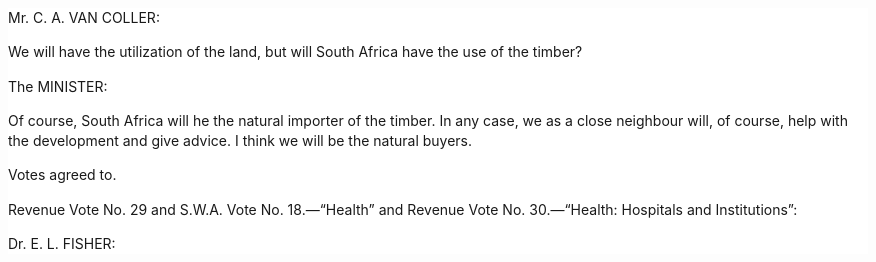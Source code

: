 <speech by="#van_coller">

<from>Mr. <person refersTo="hansard_za">C. A. VAN COLLER</person>:</from>

<p>We will have the utilization of the land, but will South Africa have the use of the timber&#x003F;</p>

</speech>

<speech by="#minister">

<from>The <person refersTo="hansard_za">MINISTER</person>:</from>

<p>Of course, South Africa will he the natural importer of the timber. In any case, we as a close neighbour will, of course, help with the development and give advice. I think we will be the natural buyers.</p>

<p>Votes agreed to.</p>

<p>Revenue Vote No. 29 and S.W.A. Vote No. 18.&#x2014;&#x201C;Health&#x201D; and Revenue Vote No. 30.&#x2014;&#x201C;Health: Hospitals and Institutions&#x201D;:</p>

</speech>

<speech by="#fisher">

<from>Dr. <person refersTo="hansard_za">E. L. FISHER</person>:</from>

